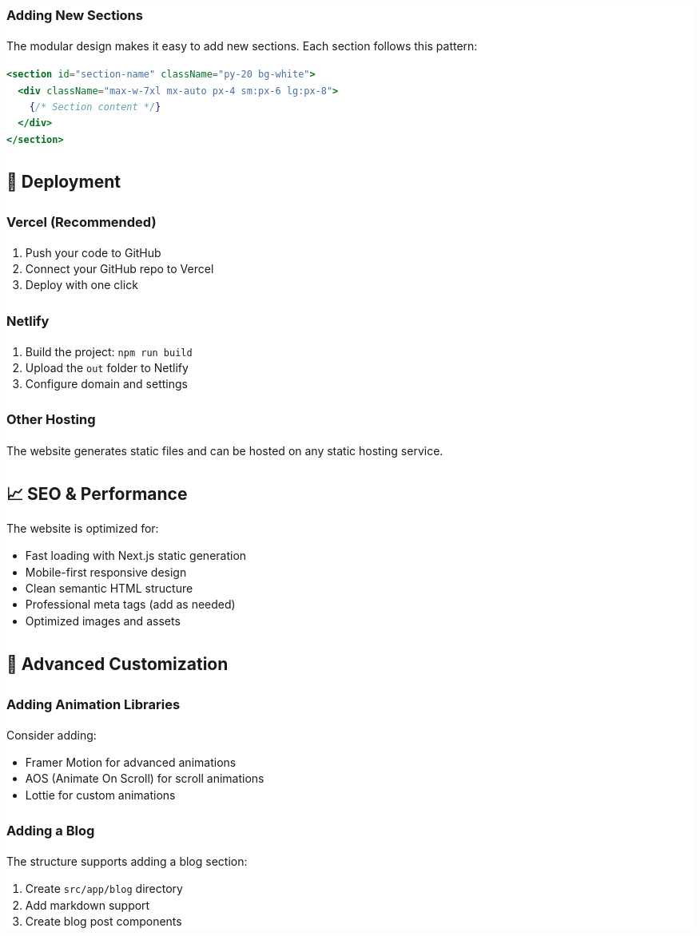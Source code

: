 ### Adding New Sections
The modular design makes it easy to add new sections. Each section follows this pattern:
```jsx
<section id="section-name" className="py-20 bg-white">
  <div className="max-w-7xl mx-auto px-4 sm:px-6 lg:px-8">
    {/* Section content */}
  </div>
</section>
```

## 🚀 Deployment

### Vercel (Recommended)
1. Push your code to GitHub
2. Connect your GitHub repo to Vercel
3. Deploy with one click

### Netlify
1. Build the project: `npm run build`
2. Upload the `out` folder to Netlify
3. Configure domain and settings

### Other Hosting
The website generates static files and can be hosted on any static hosting service.

## 📈 SEO & Performance

The website is optimized for:
- Fast loading with Next.js static generation
- Mobile-first responsive design
- Clean semantic HTML structure
- Professional meta tags (add as needed)
- Optimized images and assets

## 🔧 Advanced Customization

### Adding Animation Libraries
Consider adding:
- Framer Motion for advanced animations
- AOS (Animate On Scroll) for scroll animations
- Lottie for custom animations

### Adding a Blog
The structure supports adding a blog section:
1. Create `src/app/blog` directory
2. Add markdown support
3. Create blog post components
